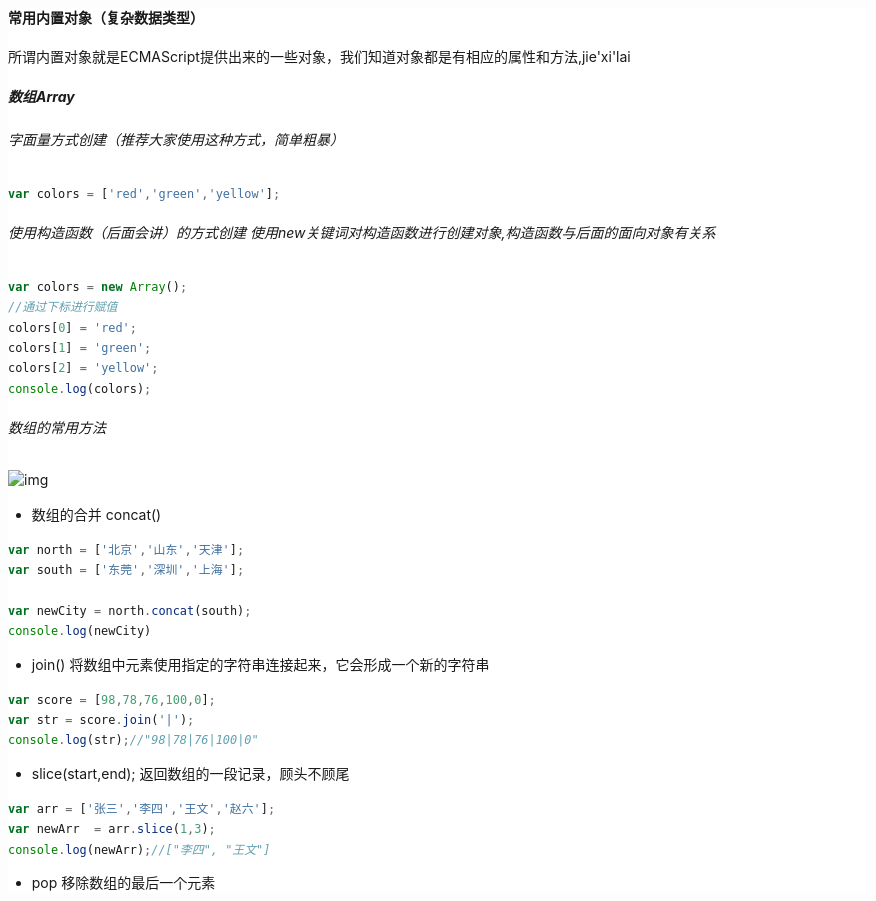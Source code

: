 

#### 常用内置对象（复杂数据类型）

所谓内置对象就是ECMAScript提供出来的一些对象，我们知道对象都是有相应的属性和方法,jie'xi'lai

##### 数组Array

###### 字面量方式创建（推荐大家使用这种方式，简单粗暴）

```javascript
var colors = ['red','green','yellow'];
```

###### 使用构造函数（后面会讲）的方式创建 使用new关键词对构造函数进行创建对象,构造函数与后面的面向对象有关系

```javascript
var colors = new Array();
//通过下标进行赋值
colors[0] = 'red';
colors[1] = 'green';
colors[2] = 'yellow';
console.log(colors);
```

###### 数组的常用方法

![img](https://images2018.cnblogs.com/blog/1364810/201805/1364810-20180527115412171-47405715.png)

- 数组的合并 concat()

```javascript
var north = ['北京','山东','天津'];
var south = ['东莞','深圳','上海'];
        
var newCity = north.concat(south);
console.log(newCity)
```

- join() 将数组中元素使用指定的字符串连接起来，它会形成一个新的字符串

```javascript
var score = [98,78,76,100,0];
var str = score.join('|');
console.log(str);//"98|78|76|100|0"
```

- slice(start,end); 返回数组的一段记录，顾头不顾尾

```javascript
var arr = ['张三','李四','王文','赵六'];
var newArr  = arr.slice(1,3);
console.log(newArr);//["李四", "王文"]
```



- pop 移除数组的最后一个元素
